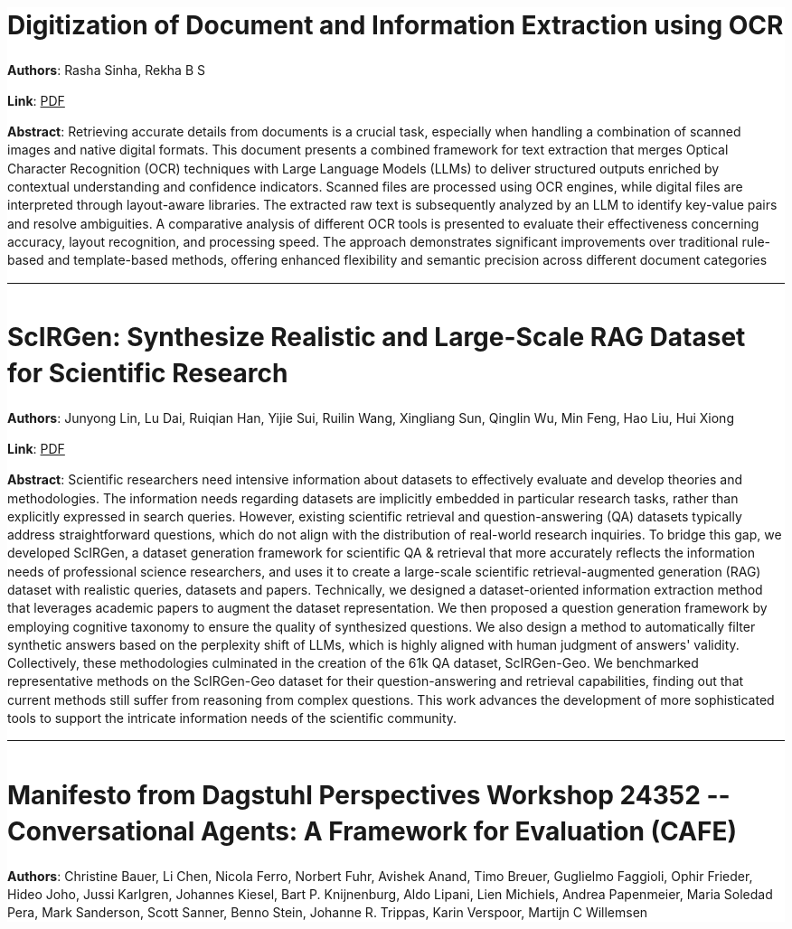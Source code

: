 # Digitization of Document and Information Extraction using OCR 

**Authors**: Rasha Sinha, Rekha B S  

**Link**: [PDF](https://arxiv.org/pdf/2506.11156)  

**Abstract**: Retrieving accurate details from documents is a crucial task, especially when handling a combination of scanned images and native digital formats. This document presents a combined framework for text extraction that merges Optical Character Recognition (OCR) techniques with Large Language Models (LLMs) to deliver structured outputs enriched by contextual understanding and confidence indicators. Scanned files are processed using OCR engines, while digital files are interpreted through layout-aware libraries. The extracted raw text is subsequently analyzed by an LLM to identify key-value pairs and resolve ambiguities. A comparative analysis of different OCR tools is presented to evaluate their effectiveness concerning accuracy, layout recognition, and processing speed. The approach demonstrates significant improvements over traditional rule-based and template-based methods, offering enhanced flexibility and semantic precision across different document categories 

---
# ScIRGen: Synthesize Realistic and Large-Scale RAG Dataset for Scientific Research 

**Authors**: Junyong Lin, Lu Dai, Ruiqian Han, Yijie Sui, Ruilin Wang, Xingliang Sun, Qinglin Wu, Min Feng, Hao Liu, Hui Xiong  

**Link**: [PDF](https://arxiv.org/pdf/2506.11117)  

**Abstract**: Scientific researchers need intensive information about datasets to effectively evaluate and develop theories and methodologies. The information needs regarding datasets are implicitly embedded in particular research tasks, rather than explicitly expressed in search queries. However, existing scientific retrieval and question-answering (QA) datasets typically address straightforward questions, which do not align with the distribution of real-world research inquiries. To bridge this gap, we developed ScIRGen, a dataset generation framework for scientific QA \& retrieval that more accurately reflects the information needs of professional science researchers, and uses it to create a large-scale scientific retrieval-augmented generation (RAG) dataset with realistic queries, datasets and papers. Technically, we designed a dataset-oriented information extraction method that leverages academic papers to augment the dataset representation. We then proposed a question generation framework by employing cognitive taxonomy to ensure the quality of synthesized questions. We also design a method to automatically filter synthetic answers based on the perplexity shift of LLMs, which is highly aligned with human judgment of answers' validity. Collectively, these methodologies culminated in the creation of the 61k QA dataset, ScIRGen-Geo. We benchmarked representative methods on the ScIRGen-Geo dataset for their question-answering and retrieval capabilities, finding out that current methods still suffer from reasoning from complex questions. This work advances the development of more sophisticated tools to support the intricate information needs of the scientific community. 

---
# Manifesto from Dagstuhl Perspectives Workshop 24352 -- Conversational Agents: A Framework for Evaluation (CAFE) 

**Authors**: Christine Bauer, Li Chen, Nicola Ferro, Norbert Fuhr, Avishek Anand, Timo Breuer, Guglielmo Faggioli, Ophir Frieder, Hideo Joho, Jussi Karlgren, Johannes Kiesel, Bart P. Knijnenburg, Aldo Lipani, Lien Michiels, Andrea Papenmeier, Maria Soledad Pera, Mark Sanderson, Scott Sanner, Benno Stein, Johanne R. Trippas, Karin Verspoor, Martijn C Willemsen  
